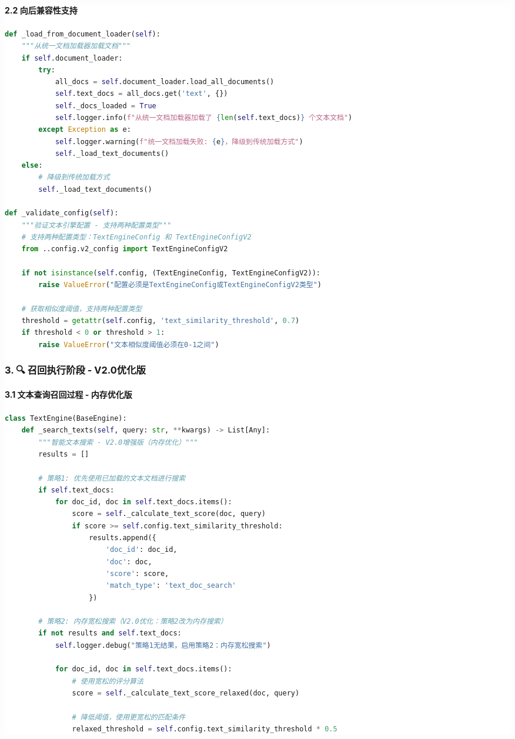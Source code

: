 #### **2.2 向后兼容性支持**

```python
def _load_from_document_loader(self):
    """从统一文档加载器加载文档"""
    if self.document_loader:
        try:
            all_docs = self.document_loader.load_all_documents()
            self.text_docs = all_docs.get('text', {})
            self._docs_loaded = True
            self.logger.info(f"从统一文档加载器加载了 {len(self.text_docs)} 个文本文档")
        except Exception as e:
            self.logger.warning(f"统一文档加载失败: {e}，降级到传统加载方式")
            self._load_text_documents()
    else:
        # 降级到传统加载方式
        self._load_text_documents()

def _validate_config(self):
    """验证文本引擎配置 - 支持两种配置类型"""
    # 支持两种配置类型：TextEngineConfig 和 TextEngineConfigV2
    from ..config.v2_config import TextEngineConfigV2
    
    if not isinstance(self.config, (TextEngineConfig, TextEngineConfigV2)):
        raise ValueError("配置必须是TextEngineConfig或TextEngineConfigV2类型")
    
    # 获取相似度阈值，支持两种配置类型
    threshold = getattr(self.config, 'text_similarity_threshold', 0.7)
    if threshold < 0 or threshold > 1:
        raise ValueError("文本相似度阈值必须在0-1之间")
```

### **3. 🔍 召回执行阶段 - V2.0优化版**

#### **3.1 文本查询召回过程 - 内存优化版**

```python
class TextEngine(BaseEngine):
    def _search_texts(self, query: str, **kwargs) -> List[Any]:
        """智能文本搜索 - V2.0增强版（内存优化）"""
        results = []
        
        # 策略1: 优先使用已加载的文本文档进行搜索
        if self.text_docs:
            for doc_id, doc in self.text_docs.items():
                score = self._calculate_text_score(doc, query)
                if score >= self.config.text_similarity_threshold:
                    results.append({
                        'doc_id': doc_id,
                        'doc': doc,
                        'score': score,
                        'match_type': 'text_doc_search'
                    })
        
        # 策略2: 内存宽松搜索（V2.0优化：策略2改为内存搜索）
        if not results and self.text_docs:
            self.logger.debug("策略1无结果，启用策略2：内存宽松搜索")
            
            for doc_id, doc in self.text_docs.items():
                # 使用宽松的评分算法
                score = self._calculate_text_score_relaxed(doc, query)
                
                # 降低阈值，使用更宽松的匹配条件
                relaxed_threshold = self.config.text_similarity_threshold * 0.5
```